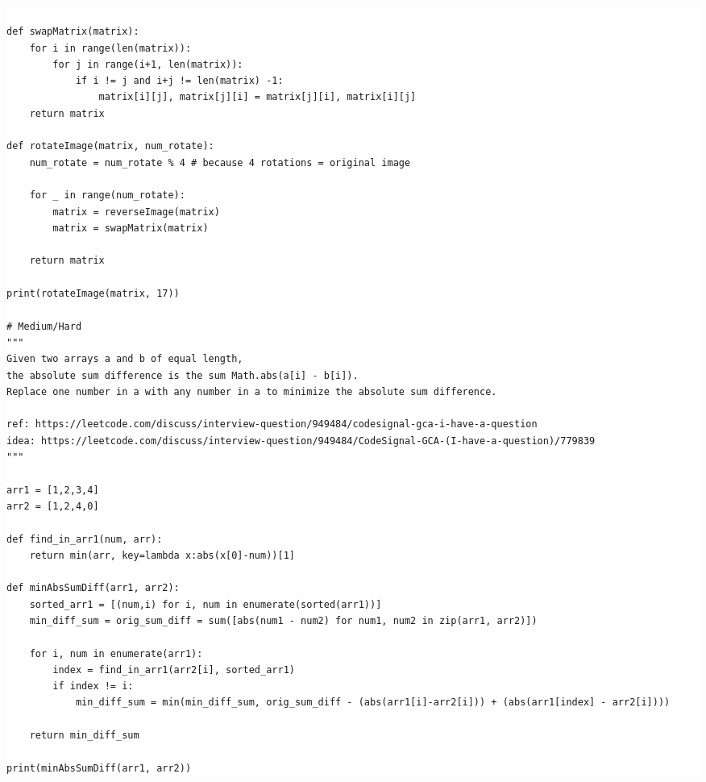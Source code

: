 ```

def swapMatrix(matrix):
    for i in range(len(matrix)):
        for j in range(i+1, len(matrix)):
            if i != j and i+j != len(matrix) -1:
                matrix[i][j], matrix[j][i] = matrix[j][i], matrix[i][j]
    return matrix

def rotateImage(matrix, num_rotate):
    num_rotate = num_rotate % 4 # because 4 rotations = original image

    for _ in range(num_rotate):
        matrix = reverseImage(matrix)
        matrix = swapMatrix(matrix)

    return matrix

print(rotateImage(matrix, 17))

# Medium/Hard
"""
Given two arrays a and b of equal length,
the absolute sum difference is the sum Math.abs(a[i] - b[i]).
Replace one number in a with any number in a to minimize the absolute sum difference.

ref: https://leetcode.com/discuss/interview-question/949484/codesignal-gca-i-have-a-question
idea: https://leetcode.com/discuss/interview-question/949484/CodeSignal-GCA-(I-have-a-question)/779839
"""

arr1 = [1,2,3,4]
arr2 = [1,2,4,0]

def find_in_arr1(num, arr):
    return min(arr, key=lambda x:abs(x[0]-num))[1]

def minAbsSumDiff(arr1, arr2):
    sorted_arr1 = [(num,i) for i, num in enumerate(sorted(arr1))]
    min_diff_sum = orig_sum_diff = sum([abs(num1 - num2) for num1, num2 in zip(arr1, arr2)])

    for i, num in enumerate(arr1):
        index = find_in_arr1(arr2[i], sorted_arr1)
        if index != i:
            min_diff_sum = min(min_diff_sum, orig_sum_diff - (abs(arr1[i]-arr2[i])) + (abs(arr1[index] - arr2[i])))

    return min_diff_sum

print(minAbsSumDiff(arr1, arr2))
```
